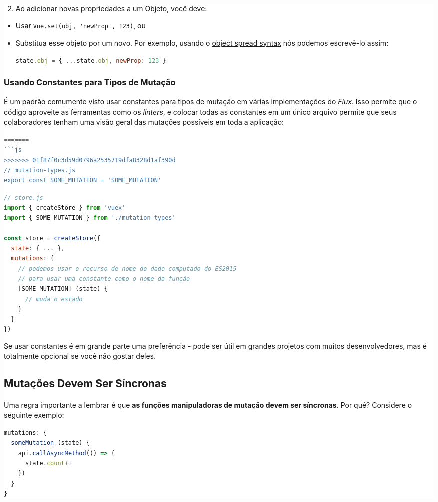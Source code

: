 2. Ao adicionar novas propriedades a um Objeto, você deve:

  - Usar `Vue.set(obj, 'newProp', 123)`, ou

  - Substitua esse objeto por um novo. Por exemplo, usando o [object spread syntax](https://github.com/tc39/proposal-object-rest-spread) nós podemos escrevê-lo assim:

    ``` js
    state.obj = { ...state.obj, newProp: 123 }
    ```

### Usando Constantes para Tipos de Mutação

É um padrão comumente visto usar constantes para tipos de mutação em várias implementações do _Flux_. Isso permite que o código aproveite as ferramentas como os _linters_, e colocar todas as constantes em um único arquivo permite que seus colaboradores tenham uma visão geral das mutações possíveis em toda a aplicação:

``` js
=======
```js
>>>>>>> 01f87f0c3d59d0796a2535719dfa8328d1af390d
// mutation-types.js
export const SOME_MUTATION = 'SOME_MUTATION'
```

```js
// store.js
import { createStore } from 'vuex'
import { SOME_MUTATION } from './mutation-types'

const store = createStore({
  state: { ... },
  mutations: {
    // podemos usar o recurso de nome do dado computado do ES2015
    // para usar uma constante como o nome da função
    [SOME_MUTATION] (state) {
      // muda o estado
    }
  }
})
```

Se usar constantes é em grande parte uma preferência - pode ser útil em grandes projetos com muitos desenvolvedores, mas é totalmente opcional se você não gostar deles.

## Mutações Devem Ser Síncronas

Uma regra importante a lembrar é que **as funções manipuladoras de mutação devem ser síncronas**. Por quê? Considere o seguinte exemplo:

```js
mutations: {
  someMutation (state) {
    api.callAsyncMethod(() => {
      state.count++
    })
  }
}
```
